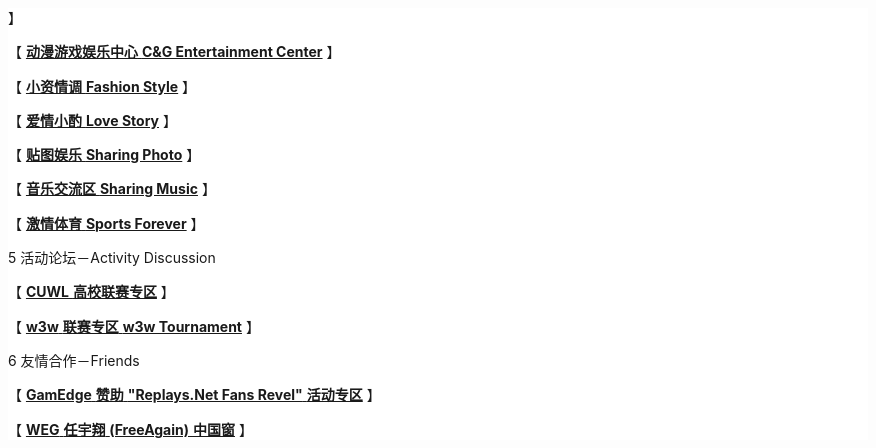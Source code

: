 】

【
[**动漫游戏娱乐中心**
**C&G Entertainment Center**](http://bbs8.replays.net/thread.php?fid=32)
】

【
[**小资情调**
**Fashion Style**](http://bbs8.replays.net/thread.php?fid=83)
】

【
[**爱情小酌**
**Love Story**](http://bbs8.replays.net/thread.php?fid=30)
】

【
[**贴图娱乐**
**Sharing Photo**](http://bbs8.replays.net/thread.php?fid=31)
】

【
[**音乐交流区**
**Sharing Music**](http://bbs8.replays.net/thread.php?fid=212)
】

【
[**激情体育**
**Sports Forever**](http://bbs8.replays.net/thread.php?fid=34)
】

5 活动论坛－Activity Discussion

【
[**CUWL**
**高校联赛专区**](http://bbs8.replays.net/thread.php?fid=194)
】

【
[**w3w**
**联赛专区**
**w3w Tournament**](http://bbs8.replays.net/thread.php?fid=52)
】

6 友情合作－Friends

【
[**GamEdge**
**赞助**
**"Replays.Net Fans Revel"**
**活动专区**](http://bbs8.replays.net/thread.php?fid=567)
】

【
[**WEG**
**任宇翔**
**(FreeAgain)**
**中国窗**](http://bbs8.replays.net/thread.php?fid=639)
】
